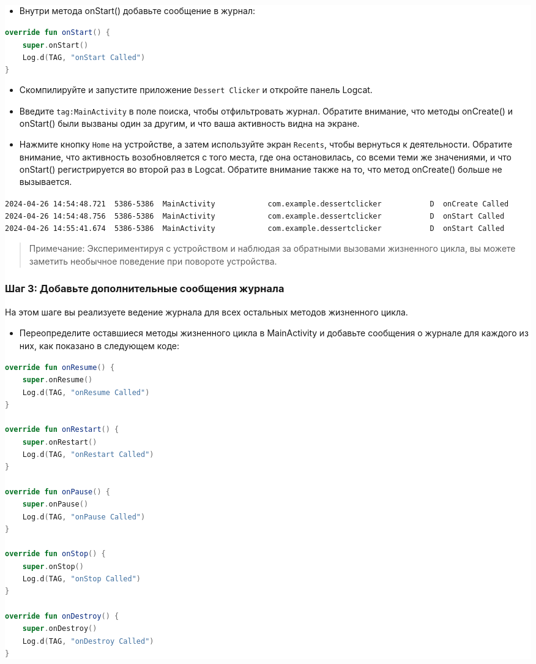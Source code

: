 - Внутри метода onStart() добавьте сообщение в журнал:

```kt
override fun onStart() {
    super.onStart()
    Log.d(TAG, "onStart Called")
}
```

- Скомпилируйте и запустите приложение ```Dessert Clicker```  и откройте панель Logcat.

- Введите ```tag:MainActivity``` в поле поиска, чтобы отфильтровать журнал. Обратите внимание, что методы onCreate() и onStart() были вызваны один за другим, и что ваша активность видна на экране.

- Нажмите кнопку ```Home``` на устройстве, а затем используйте экран ```Recents```, чтобы вернуться к деятельности. Обратите внимание, что активность возобновляется с того места, где она остановилась, со всеми теми же значениями, и что onStart() регистрируется во второй раз в Logcat. Обратите внимание также на то, что метод onCreate() больше не вызывается.

```
2024-04-26 14:54:48.721  5386-5386  MainActivity            com.example.dessertclicker           D  onCreate Called
2024-04-26 14:54:48.756  5386-5386  MainActivity            com.example.dessertclicker           D  onStart Called
2024-04-26 14:55:41.674  5386-5386  MainActivity            com.example.dessertclicker           D  onStart Called
```

> Примечание: Экспериментируя с устройством и наблюдая за обратными вызовами жизненного цикла, вы можете заметить необычное поведение при повороте устройства.

### Шаг 3: Добавьте дополнительные сообщения журнала

На этом шаге вы реализуете ведение журнала для всех остальных методов жизненного цикла.

- Переопределите оставшиеся методы жизненного цикла в MainActivity и добавьте сообщения о журнале для каждого из них, как показано в следующем коде:

```kt
override fun onResume() {
    super.onResume()
    Log.d(TAG, "onResume Called")
}

override fun onRestart() {
    super.onRestart()
    Log.d(TAG, "onRestart Called")
}

override fun onPause() {
    super.onPause()
    Log.d(TAG, "onPause Called")
}

override fun onStop() {
    super.onStop()
    Log.d(TAG, "onStop Called")
}

override fun onDestroy() {
    super.onDestroy()
    Log.d(TAG, "onDestroy Called")
}
```
